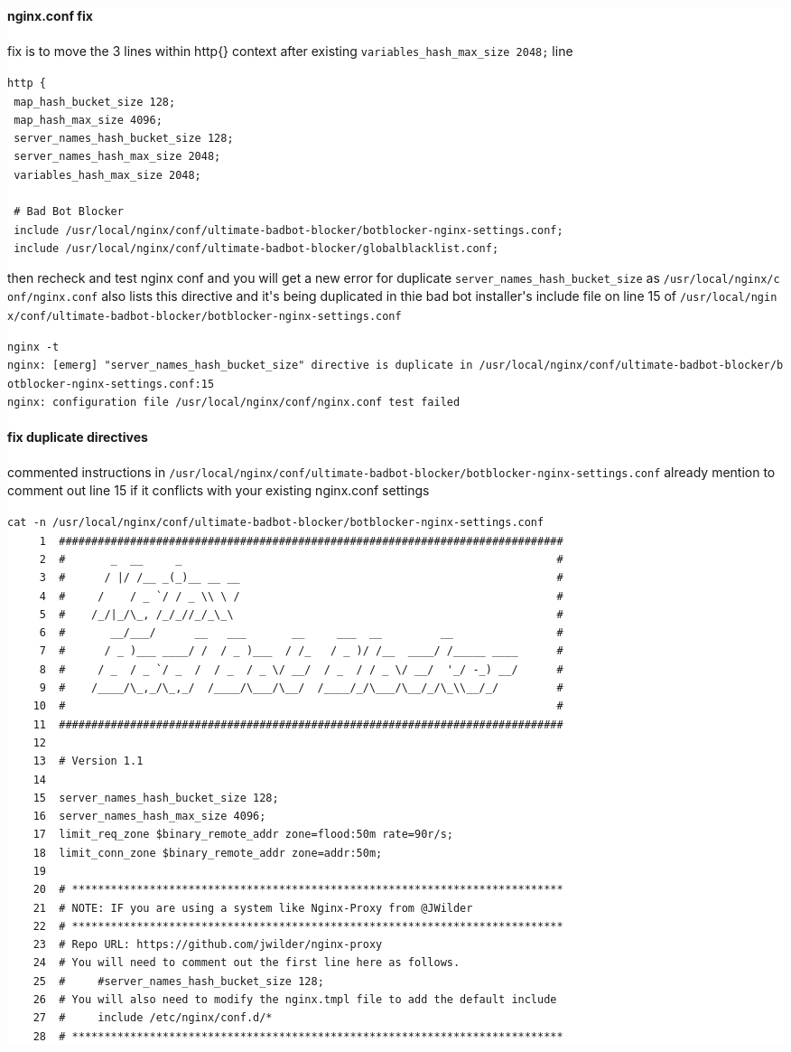 #### nginx.conf fix

fix is to move the 3 lines within http{} context after existing `variables_hash_max_size 2048;` line

```
http {
 map_hash_bucket_size 128;
 map_hash_max_size 4096;
 server_names_hash_bucket_size 128;
 server_names_hash_max_size 2048;
 variables_hash_max_size 2048;

 # Bad Bot Blocker
 include /usr/local/nginx/conf/ultimate-badbot-blocker/botblocker-nginx-settings.conf;
 include /usr/local/nginx/conf/ultimate-badbot-blocker/globalblacklist.conf;
```

then recheck and test nginx conf and you will get a new error for duplicate `server_names_hash_bucket_size` as `/usr/local/nginx/conf/nginx.conf` also lists this directive and it's being duplicated in thie bad bot installer's include file on line 15 of `/usr/local/nginx/conf/ultimate-badbot-blocker/botblocker-nginx-settings.conf`

```
nginx -t
nginx: [emerg] "server_names_hash_bucket_size" directive is duplicate in /usr/local/nginx/conf/ultimate-badbot-blocker/botblocker-nginx-settings.conf:15
nginx: configuration file /usr/local/nginx/conf/nginx.conf test failed
```

#### fix duplicate directives

commented instructions in `/usr/local/nginx/conf/ultimate-badbot-blocker/botblocker-nginx-settings.conf` already mention to comment out line 15 if it conflicts with your existing nginx.conf settings

```
cat -n /usr/local/nginx/conf/ultimate-badbot-blocker/botblocker-nginx-settings.conf
     1  ##############################################################################                                                                
     2  #       _  __     _                                                          #
     3  #      / |/ /__ _(_)__ __ __                                                 #
     4  #     /    / _ `/ / _ \\ \ /                                                 #
     5  #    /_/|_/\_, /_/_//_/_\_\                                                  #
     6  #       __/___/      __   ___       __     ___  __         __                #
     7  #      / _ )___ ____/ /  / _ )___  / /_   / _ )/ /__  ____/ /_____ ____      #
     8  #     / _  / _ `/ _  /  / _  / _ \/ __/  / _  / / _ \/ __/  '_/ -_) __/      #
     9  #    /____/\_,_/\_,_/  /____/\___/\__/  /____/_/\___/\__/_/\_\\__/_/         #
    10  #                                                                            #
    11  ##############################################################################                                                                
    12
    13  # Version 1.1
    14
    15  server_names_hash_bucket_size 128;
    16  server_names_hash_max_size 4096;
    17  limit_req_zone $binary_remote_addr zone=flood:50m rate=90r/s;
    18  limit_conn_zone $binary_remote_addr zone=addr:50m;
    19
    20  # ****************************************************************************
    21  # NOTE: IF you are using a system like Nginx-Proxy from @JWilder
    22  # ****************************************************************************
    23  # Repo URL: https://github.com/jwilder/nginx-proxy
    24  # You will need to comment out the first line here as follows. 
    25  #     #server_names_hash_bucket_size 128;
    26  # You will also need to modify the nginx.tmpl file to add the default include
    27  #     include /etc/nginx/conf.d/*
    28  # ****************************************************************************
```